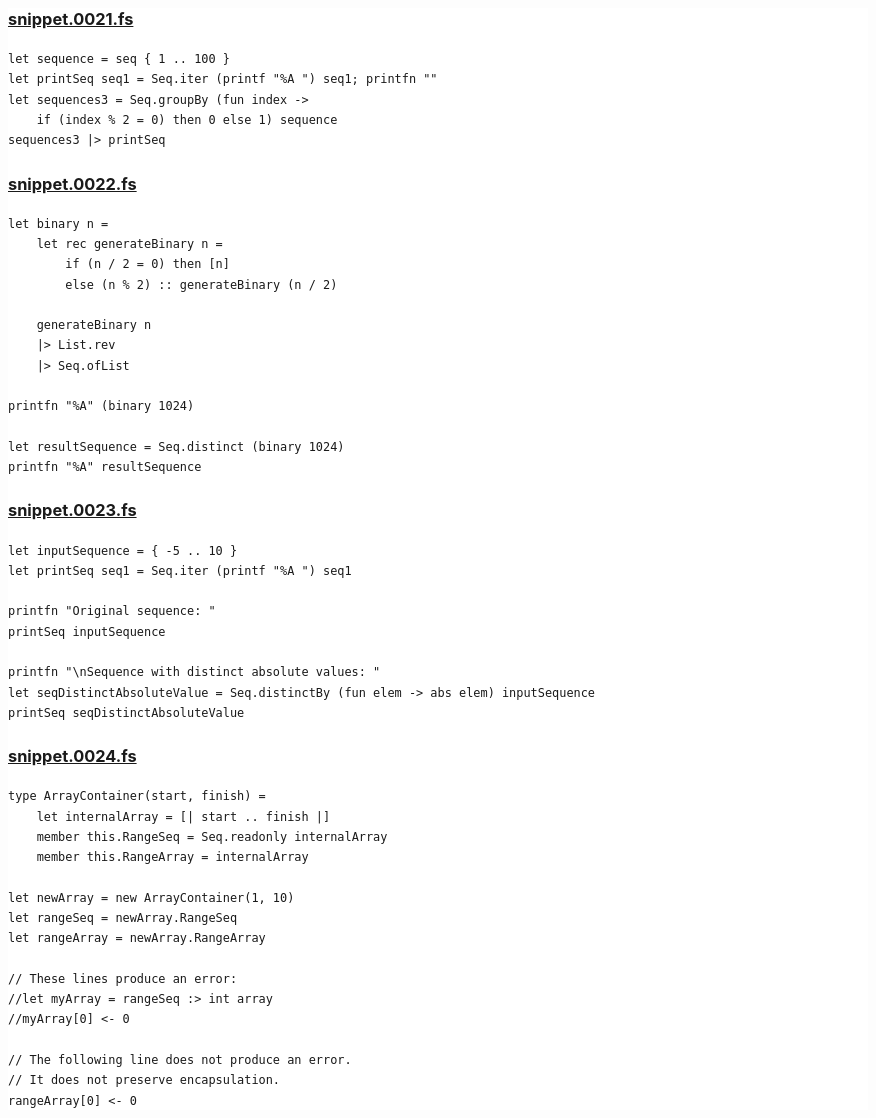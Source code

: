 ### [snippet.0021.fs](snippet.0021.fs)
```
let sequence = seq { 1 .. 100 }
let printSeq seq1 = Seq.iter (printf "%A ") seq1; printfn ""
let sequences3 = Seq.groupBy (fun index ->
    if (index % 2 = 0) then 0 else 1) sequence
sequences3 |> printSeq
```

### [snippet.0022.fs](snippet.0022.fs)
```
let binary n =
    let rec generateBinary n =
        if (n / 2 = 0) then [n]
        else (n % 2) :: generateBinary (n / 2)

    generateBinary n
    |> List.rev
    |> Seq.ofList

printfn "%A" (binary 1024)

let resultSequence = Seq.distinct (binary 1024)
printfn "%A" resultSequence
```

### [snippet.0023.fs](snippet.0023.fs)
```
let inputSequence = { -5 .. 10 }
let printSeq seq1 = Seq.iter (printf "%A ") seq1

printfn "Original sequence: "
printSeq inputSequence

printfn "\nSequence with distinct absolute values: "
let seqDistinctAbsoluteValue = Seq.distinctBy (fun elem -> abs elem) inputSequence
printSeq seqDistinctAbsoluteValue
```

### [snippet.0024.fs](snippet.0024.fs)
```
type ArrayContainer(start, finish) =
    let internalArray = [| start .. finish |]
    member this.RangeSeq = Seq.readonly internalArray
    member this.RangeArray = internalArray

let newArray = new ArrayContainer(1, 10)
let rangeSeq = newArray.RangeSeq
let rangeArray = newArray.RangeArray

// These lines produce an error:
//let myArray = rangeSeq :> int array
//myArray[0] <- 0

// The following line does not produce an error.
// It does not preserve encapsulation.
rangeArray[0] <- 0
```
